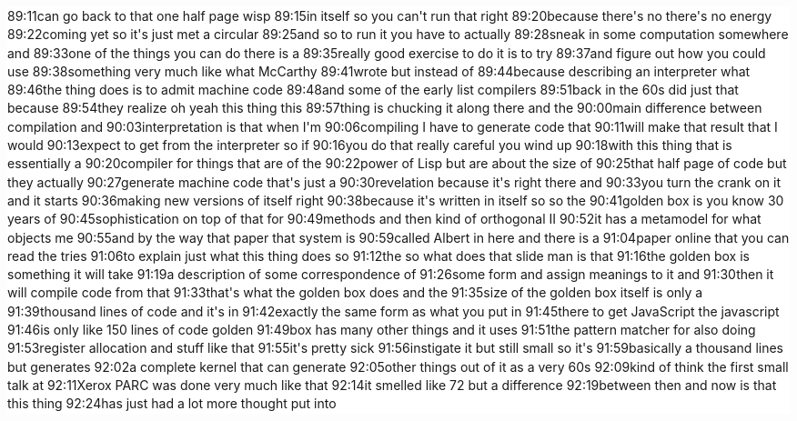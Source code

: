 89:11can go back to that one half page wisp
89:15in itself so you can't run that right
89:20because there's no there's no energy
89:22coming yet so it's just met a circular
89:25and so to run it you have to actually
89:28sneak in some computation somewhere and
89:33one of the things you can do there is a
89:35really good exercise to do it is to try
89:37and figure out how you could use
89:38something very much like what McCarthy
89:41wrote but instead of
89:44because describing an interpreter what
89:46the thing does is to admit machine code
89:48and some of the early list compilers
89:51back in the 60s did just that because
89:54they realize oh yeah this thing this
89:57thing is chucking it along there and the
90:00main difference between compilation and
90:03interpretation is that when I'm
90:06compiling I have to generate code that
90:11will make that result that I would
90:13expect to get from the interpreter so if
90:16you do that really careful you wind up
90:18with this thing that is essentially a
90:20compiler for things that are of the
90:22power of Lisp but are about the size of
90:25that half page of code but they actually
90:27generate machine code that's just a
90:30revelation because it's right there and
90:33you turn the crank on it and it starts
90:36making new versions of itself right
90:38because it's written in itself so so the
90:41golden box is you know 30 years of
90:45sophistication on top of that for
90:49methods and then kind of orthogonal II
90:52it has a metamodel for what objects me
90:55and by the way that paper that system is
90:59called Albert in here and there is a
91:04paper online that you can read the tries
91:06to explain just what this thing does so
91:12the so what does that slide man is that
91:16the golden box is something it will take
91:19a description of some correspondence of
91:26some form and assign meanings to it and
91:30then it will compile code from that
91:33that's what the golden box does and the
91:35size of the golden box itself is only a
91:39thousand lines of code and it's in
91:42exactly the same form as what you put in
91:45there to get JavaScript the javascript
91:46is only like 150 lines of code golden
91:49box has many other things and it uses
91:51the pattern matcher for also doing
91:53register allocation and stuff like that
91:55it's pretty sick
91:56instigate it but still small so it's
91:59basically a thousand lines but generates
92:02a complete kernel that can generate
92:05other things out of it as a very 60s
92:09kind of think the first small talk at
92:11Xerox PARC was done very much like that
92:14it smelled like 72 but a difference
92:19between then and now is that this thing
92:24has just had a lot more thought put into